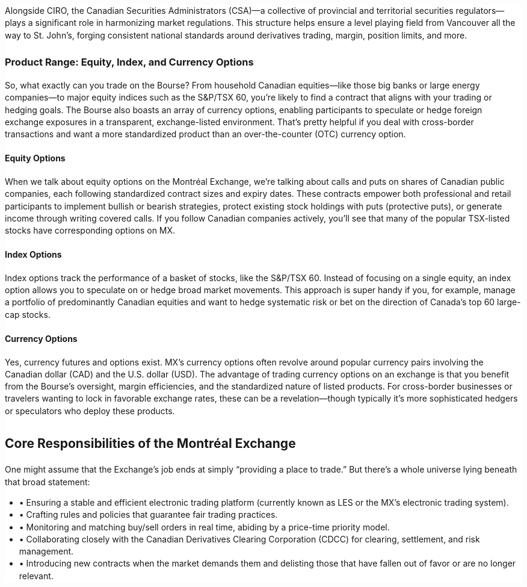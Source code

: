 Alongside CIRO, the Canadian Securities Administrators (CSA)—a collective of provincial and territorial securities regulators—plays a significant role in harmonizing market regulations. This structure helps ensure a level playing field from Vancouver all the way to St. John’s, forging consistent national standards around derivatives trading, margin, position limits, and more.

### Product Range: Equity, Index, and Currency Options

So, what exactly can you trade on the Bourse? From household Canadian equities—like those big banks or large energy companies—to major equity indices such as the S&P/TSX 60, you’re likely to find a contract that aligns with your trading or hedging goals. The Bourse also boasts an array of currency options, enabling participants to speculate or hedge foreign exchange exposures in a transparent, exchange-listed environment. That’s pretty helpful if you deal with cross-border transactions and want a more standardized product than an over-the-counter (OTC) currency option.

#### Equity Options

When we talk about equity options on the Montréal Exchange, we’re talking about calls and puts on shares of Canadian public companies, each following standardized contract sizes and expiry dates. These contracts empower both professional and retail participants to implement bullish or bearish strategies, protect existing stock holdings with puts (protective puts), or generate income through writing covered calls. If you follow Canadian companies actively, you’ll see that many of the popular TSX-listed stocks have corresponding options on MX.

#### Index Options

Index options track the performance of a basket of stocks, like the S&P/TSX 60. Instead of focusing on a single equity, an index option allows you to speculate on or hedge broad market movements. This approach is super handy if you, for example, manage a portfolio of predominantly Canadian equities and want to hedge systematic risk or bet on the direction of Canada’s top 60 large-cap stocks.

#### Currency Options

Yes, currency futures and options exist. MX’s currency options often revolve around popular currency pairs involving the Canadian dollar (CAD) and the U.S. dollar (USD). The advantage of trading currency options on an exchange is that you benefit from the Bourse’s oversight, margin efficiencies, and the standardized nature of listed products. For cross-border businesses or travelers wanting to lock in favorable exchange rates, these can be a revelation—though typically it’s more sophisticated hedgers or speculators who deploy these products.

## Core Responsibilities of the Montréal Exchange

One might assume that the Exchange’s job ends at simply “providing a place to trade.” But there’s a whole universe lying beneath that broad statement:

- • Ensuring a stable and efficient electronic trading platform (currently known as LES or the MX’s electronic trading system).  
- • Crafting rules and policies that guarantee fair trading practices.  
- • Monitoring and matching buy/sell orders in real time, abiding by a price-time priority model.  
- • Collaborating closely with the Canadian Derivatives Clearing Corporation (CDCC) for clearing, settlement, and risk management.  
- • Introducing new contracts when the market demands them and delisting those that have fallen out of favor or are no longer relevant.
